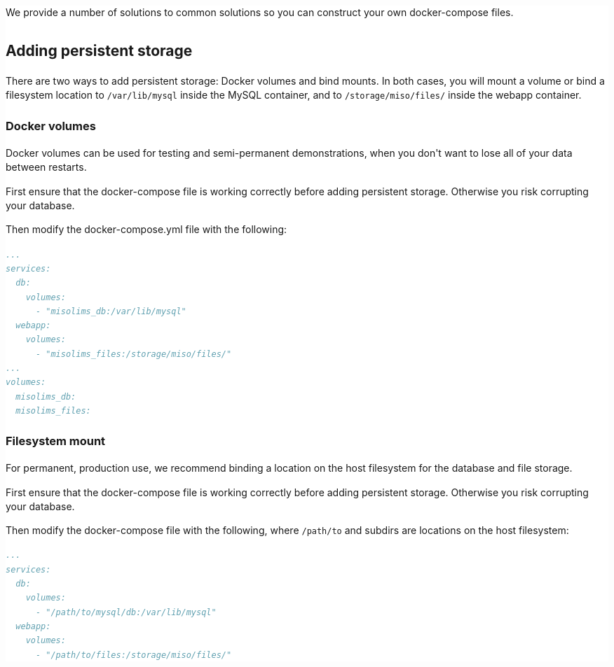 We provide a number of solutions to common solutions so you can construct your
own docker-compose files.

## Adding persistent storage

There are two ways to add persistent storage: Docker volumes and bind mounts. In
both cases, you will mount a volume or bind a filesystem location to
`/var/lib/mysql` inside the MySQL container, and to `/storage/miso/files/`
inside the webapp container.

### Docker volumes

Docker volumes can be used for testing and semi-permanent demonstrations, when
you don't want to lose all of your data between restarts.

First ensure that the docker-compose file is working
correctly before adding persistent storage. Otherwise you risk corrupting your
database.

Then modify the docker-compose.yml file with the following:

``` yaml
...
services:
  db:
    volumes:
      - "misolims_db:/var/lib/mysql"
  webapp:
    volumes:
      - "misolims_files:/storage/miso/files/"
...
volumes:
  misolims_db:
  misolims_files:
```

### Filesystem mount

For permanent, production use, we recommend binding a location on the host
filesystem for the database and file storage.

First ensure that the docker-compose file is working correctly before adding
persistent storage. Otherwise you risk corrupting your database.

Then modify the docker-compose file with the following, where `/path/to` and
subdirs are locations on the host filesystem:

``` yaml
...
services:
  db:
    volumes:
      - "/path/to/mysql/db:/var/lib/mysql"
  webapp:
    volumes:
      - "/path/to/files:/storage/miso/files/"
```
